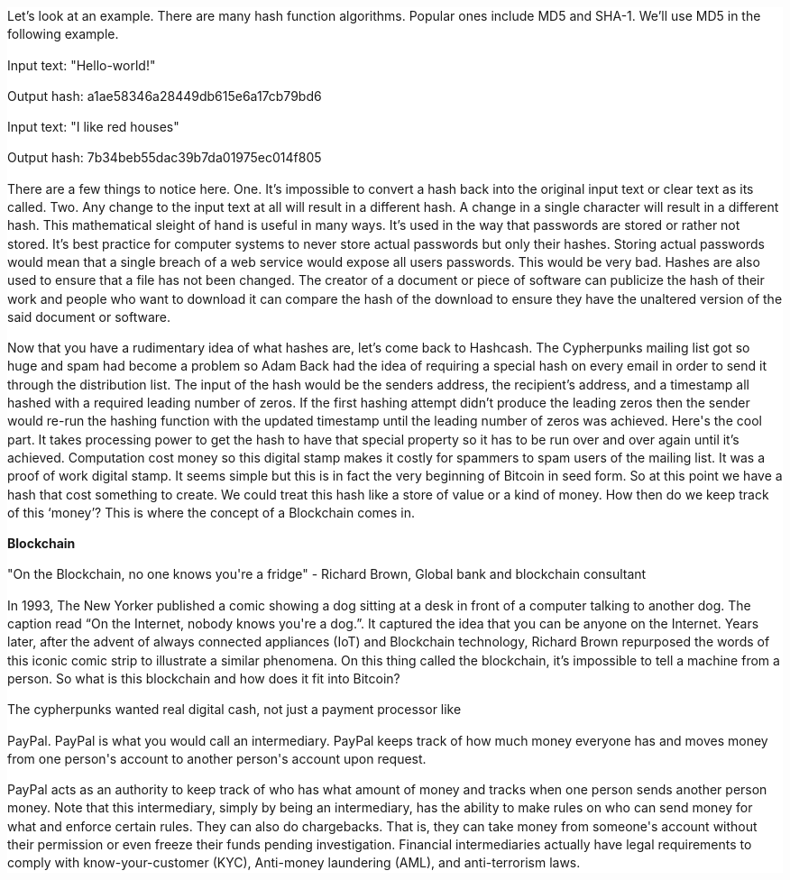 Let’s look at an example. There are many hash function algorithms. Popular ones include MD5 and SHA-1. We’ll use MD5 in the following example.

Input text: "Hello-world!"

Output hash: a1ae58346a28449db615e6a17cb79bd6

Input text: "I like red houses"

Output hash: 7b34beb55dac39b7da01975ec014f805

There are a few things to notice here. One. It’s impossible to convert a hash back into the original input text or clear text as its called. Two. Any change to the input text at all will result in a different hash. A change in a single character will result in a different hash. This mathematical sleight of hand is useful in many ways. It’s used in the way that passwords are stored or rather not stored. It’s best practice for computer systems to never store actual passwords but only their hashes. Storing actual passwords would mean that a single breach of a web service would expose all users passwords. This would be very bad. Hashes are also used to ensure that a file has not been changed. The creator of a document or piece of software can publicize the hash of their work and people who want to download it can compare the hash of the download to ensure they have the unaltered version of the said document or software. 

Now that you have a rudimentary idea of what hashes are, let’s come back to Hashcash. The Cypherpunks mailing list got so huge and spam had become a problem so Adam Back had the idea of requiring a special hash on every email in order to send it through the distribution list. The input of the hash would be the senders address, the recipient’s address, and a timestamp all hashed with a required leading number of zeros. If the first hashing attempt didn’t produce the leading zeros then the sender would re-run the hashing function with the updated timestamp until the leading number of zeros was achieved. Here's the cool part. It takes processing power to get the hash to have that special property so it has to be run over and over again until it’s achieved. Computation cost money so this digital stamp makes it costly for spammers to spam users of the mailing list. It was a proof of work digital stamp. It seems simple but this is in fact the very beginning of Bitcoin in seed form. So at this point we have a hash that cost something to create. We could treat this hash like a store of value or a kind of money. How then do we keep track of this ‘money’? This is where the concept of a Blockchain comes in.

**Blockchain**

"On the Blockchain, no one knows you're a fridge" - Richard Brown, Global bank and blockchain consultant 

In 1993, The New Yorker published a comic showing a dog sitting at a desk in front of a computer talking to another dog. The caption read “On the Internet, nobody knows you're a dog.”. It captured the idea that you can be anyone on the Internet. Years later, after the advent of always connected appliances (IoT) and Blockchain technology, Richard Brown repurposed the words of this iconic comic strip to illustrate a similar phenomena. On this thing called the blockchain, it’s impossible to tell a machine from a person. So what is this blockchain and how does it fit into Bitcoin? 

The cypherpunks wanted real digital cash, not just a payment processor like 

PayPal. PayPal is what you would call an intermediary. PayPal keeps track of how much money everyone has and moves money from one person's account to another person's account upon request. 

PayPal acts as an authority to keep track of who has what amount of money and tracks when one person sends another person money. Note that this intermediary, simply by being an intermediary, has the ability to make rules on who can send money for what and enforce certain rules. They can also do chargebacks. That is, they can take money from someone's account without their permission or even freeze their funds pending investigation. Financial intermediaries actually have legal requirements to comply with know-your-customer (KYC), Anti-money laundering (AML), and anti-terrorism laws. 
